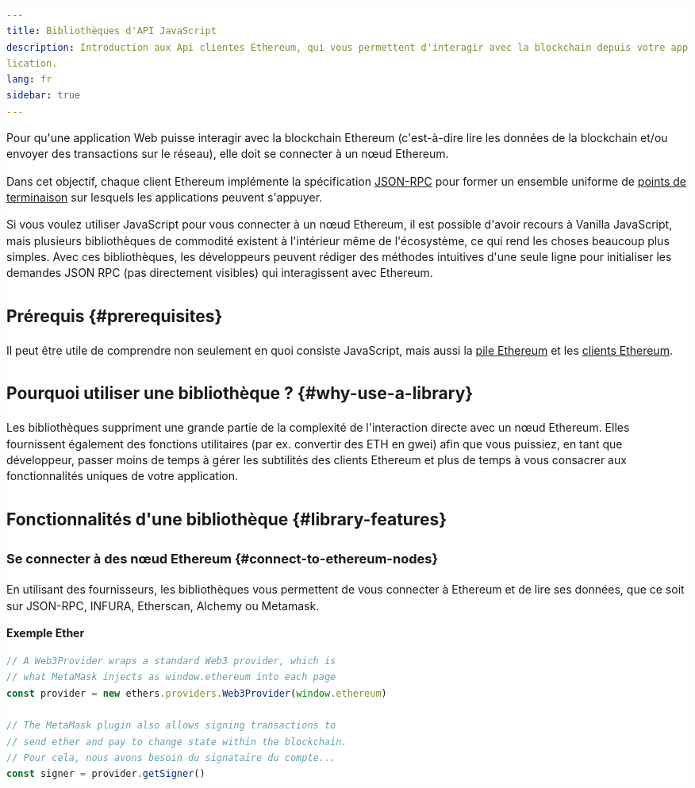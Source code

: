 ```yaml
---
title: Bibliothèques d'API JavaScript
description: Introduction aux Api clientes Ethereum, qui vous permettent d'interagir avec la blockchain depuis votre application.
lang: fr
sidebar: true
---
```


Pour qu'une application Web puisse interagir avec la blockchain Ethereum (c'est-à-dire lire les données de la blockchain et/ou envoyer des transactions sur le réseau), elle doit se connecter à un nœud Ethereum.

Dans cet objectif, chaque client Ethereum implémente la spécification [JSON-RPC](/developers/docs/apis/json-rpc/) pour former un ensemble uniforme de [points de terminaison](/developers/docs/apis/json-rpc/endpoints/) sur lesquels les applications peuvent s'appuyer.

Si vous voulez utiliser JavaScript pour vous connecter à un nœud Ethereum, il est possible d'avoir recours à Vanilla JavaScript, mais plusieurs bibliothèques de commodité existent à l'intérieur même de l'écosystème, ce qui rend les choses beaucoup plus simples. Avec ces bibliothèques, les développeurs peuvent rédiger des méthodes intuitives d'une seule ligne pour initialiser les demandes JSON RPC (pas directement visibles) qui interagissent avec Ethereum.

## Prérequis {#prerequisites}

Il peut être utile de comprendre non seulement en quoi consiste JavaScript, mais aussi la [pile Ethereum](/developers/docs/ethereum-stack/) et les [clients Ethereum](/developers/docs/nodes-and-clients/).

## Pourquoi utiliser une bibliothèque ? {#why-use-a-library}

Les bibliothèques suppriment une grande partie de la complexité de l'interaction directe avec un nœud Ethereum. Elles fournissent également des fonctions utilitaires (par ex. convertir des ETH en gwei) afin que vous puissiez, en tant que développeur, passer moins de temps à gérer les subtilités des clients Ethereum et plus de temps à vous consacrer aux fonctionnalités uniques de votre application.

## Fonctionnalités d'une bibliothèque {#library-features}

### Se connecter à des nœud Ethereum {#connect-to-ethereum-nodes}

En utilisant des fournisseurs, les bibliothèques vous permettent de vous connecter à Ethereum et de lire ses données, que ce soit sur JSON-RPC, INFURA, Etherscan, Alchemy ou Metamask.

**Exemple Ether**

```js
// A Web3Provider wraps a standard Web3 provider, which is
// what MetaMask injects as window.ethereum into each page
const provider = new ethers.providers.Web3Provider(window.ethereum)

// The MetaMask plugin also allows signing transactions to
// send ether and pay to change state within the blockchain.
// Pour cela, nous avons besoin du signataire du compte...
const signer = provider.getSigner()
```

